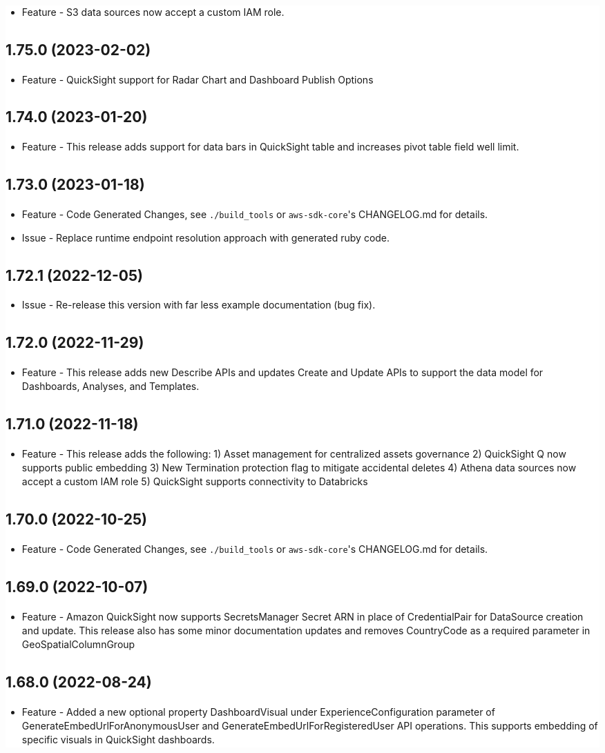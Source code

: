 * Feature - S3 data sources now accept a custom IAM role.

1.75.0 (2023-02-02)
------------------

* Feature - QuickSight support for Radar Chart and Dashboard Publish Options

1.74.0 (2023-01-20)
------------------

* Feature - This release adds support for data bars in QuickSight table and increases pivot table field well limit.

1.73.0 (2023-01-18)
------------------

* Feature - Code Generated Changes, see `./build_tools` or `aws-sdk-core`'s CHANGELOG.md for details.

* Issue - Replace runtime endpoint resolution approach with generated ruby code.

1.72.1 (2022-12-05)
------------------

* Issue - Re-release this version with far less example documentation (bug fix).

1.72.0 (2022-11-29)
------------------

* Feature - This release adds new Describe APIs and updates Create and Update APIs to support the data model for Dashboards, Analyses, and Templates.

1.71.0 (2022-11-18)
------------------

* Feature - This release adds the following: 1) Asset management for centralized assets governance 2) QuickSight Q now supports public embedding 3) New Termination protection flag to mitigate accidental deletes 4) Athena data sources now accept a custom IAM role 5) QuickSight supports connectivity to Databricks

1.70.0 (2022-10-25)
------------------

* Feature - Code Generated Changes, see `./build_tools` or `aws-sdk-core`'s CHANGELOG.md for details.

1.69.0 (2022-10-07)
------------------

* Feature - Amazon QuickSight now supports SecretsManager Secret ARN in place of CredentialPair for DataSource creation and update. This release also has some minor documentation updates and removes CountryCode as a required parameter in GeoSpatialColumnGroup

1.68.0 (2022-08-24)
------------------

* Feature - Added a new optional property DashboardVisual under ExperienceConfiguration parameter of GenerateEmbedUrlForAnonymousUser and GenerateEmbedUrlForRegisteredUser API operations. This supports embedding of specific visuals in QuickSight dashboards.
